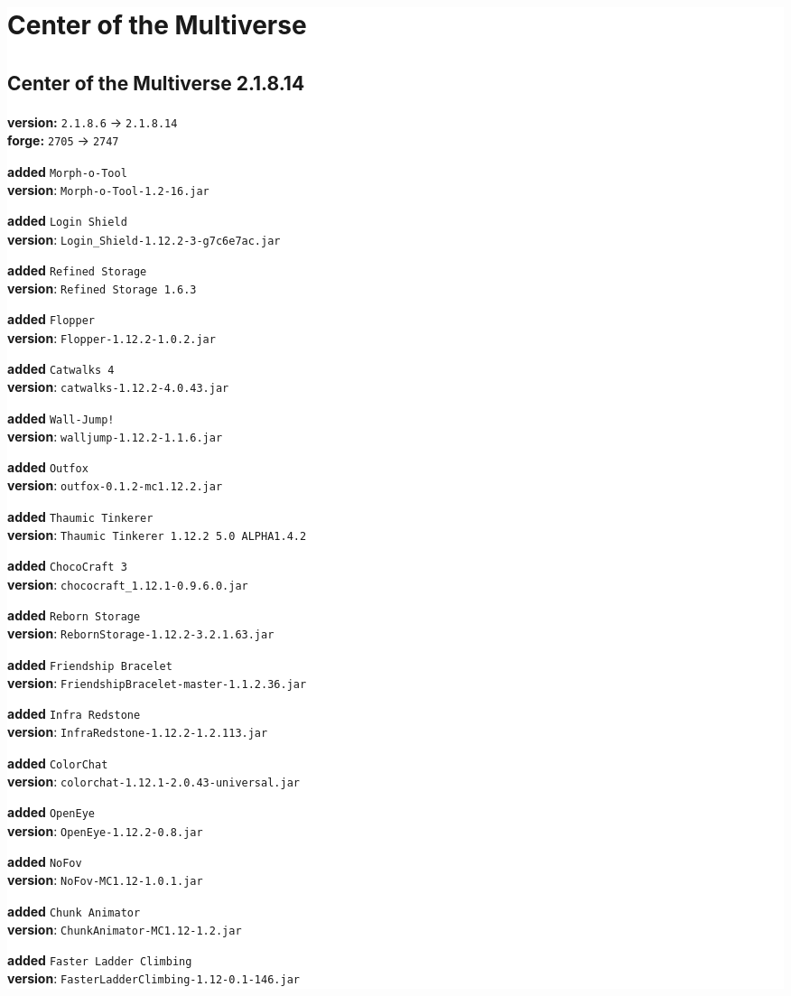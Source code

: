 # Center of the Multiverse

## Center of the Multiverse 2.1.8.14  

**version:** `2.1.8.6` -> `2.1.8.14`  
**forge:** `2705` -> `2747`  

**added** `Morph-o-Tool`  
**version**: `Morph-o-Tool-1.2-16.jar`  

**added** `Login Shield`  
**version**: `Login_Shield-1.12.2-3-g7c6e7ac.jar`  

**added** `Refined Storage`  
**version**: `Refined Storage 1.6.3`  

**added** `Flopper`  
**version**: `Flopper-1.12.2-1.0.2.jar`  

**added** `Catwalks 4`  
**version**: `catwalks-1.12.2-4.0.43.jar`  

**added** `Wall-Jump!`  
**version**: `walljump-1.12.2-1.1.6.jar`  

**added** `Outfox`  
**version**: `outfox-0.1.2-mc1.12.2.jar`  

**added** `Thaumic Tinkerer`  
**version**: `Thaumic Tinkerer 1.12.2 5.0 ALPHA1.4.2`  

**added** `ChocoCraft 3`  
**version**: `chococraft_1.12.1-0.9.6.0.jar`  

**added** `Reborn Storage`  
**version**: `RebornStorage-1.12.2-3.2.1.63.jar`  

**added** `Friendship Bracelet`  
**version**: `FriendshipBracelet-master-1.1.2.36.jar`  

**added** `Infra Redstone`  
**version**: `InfraRedstone-1.12.2-1.2.113.jar`  

**added** `ColorChat`  
**version**: `colorchat-1.12.1-2.0.43-universal.jar`  

**added** `OpenEye`  
**version**: `OpenEye-1.12.2-0.8.jar`  

**added** `NoFov`  
**version**: `NoFov-MC1.12-1.0.1.jar`  

**added** `Chunk Animator`  
**version**: `ChunkAnimator-MC1.12-1.2.jar`  

**added** `Faster Ladder Climbing`  
**version**: `FasterLadderClimbing-1.12-0.1-146.jar`  
